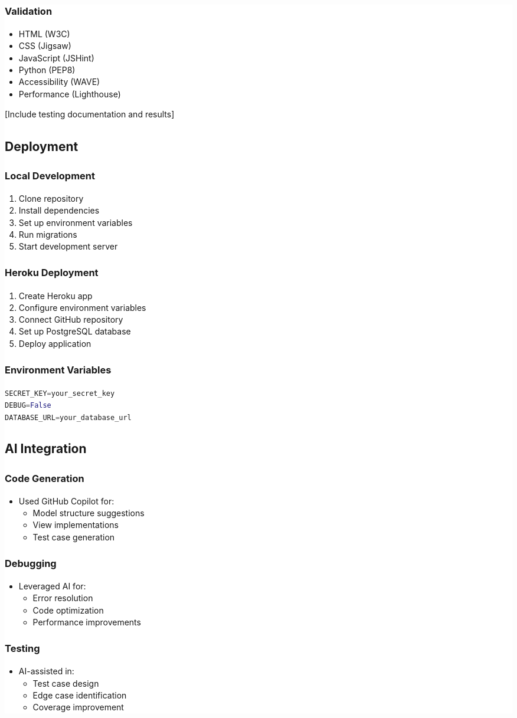 ### Validation
- HTML (W3C)
- CSS (Jigsaw)
- JavaScript (JSHint)
- Python (PEP8)
- Accessibility (WAVE)
- Performance (Lighthouse)

[Include testing documentation and results]

## Deployment

### Local Development
1. Clone repository
2. Install dependencies
3. Set up environment variables
4. Run migrations
5. Start development server

### Heroku Deployment
1. Create Heroku app
2. Configure environment variables
3. Connect GitHub repository
4. Set up PostgreSQL database
5. Deploy application

### Environment Variables

```python
SECRET_KEY=your_secret_key
DEBUG=False
DATABASE_URL=your_database_url
```


## AI Integration

### Code Generation
- Used GitHub Copilot for:
  - Model structure suggestions
  - View implementations
  - Test case generation

### Debugging
- Leveraged AI for:
  - Error resolution
  - Code optimization
  - Performance improvements

### Testing
- AI-assisted in:
  - Test case design
  - Edge case identification
  - Coverage improvement
